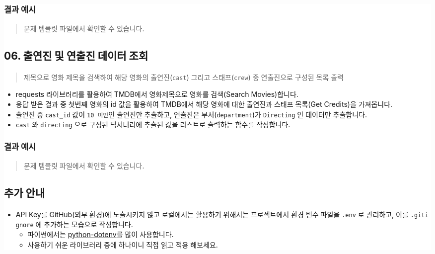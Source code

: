 ### 결과 예시
> 문제 템플릿 파일에서 확인할 수 있습니다.



## 06. 출연진 및 연출진 데이터 조회
> 제목으로 영화 제목을 검색하여 해당 영화의 출연진(`cast`) 그리고 스태프(`crew`) 중 연출진으로 구성된 목록 출력

-   requests 라이브러리를 활용하여 TMDB에서 영화제목으로 영화를 검색(Search Movies)합니다.
-   응답 받은 결과 중 첫번째 영화의 id 값을 활용하여 TMDB에서 해당 영화에 대한 출연진과 스태프 목록(Get Credits)을 가져옵니다.
-   출연진 중 `cast_id` 값이 `10 미만`인 출연진만 추출하고, 연출진은 부서(`department`)가 `Directing` 인 데이터만 추출합니다.
-   `cast` 와 `directing` 으로 구성된 딕셔너리에 추출된 값을 리스트로 출력하는 함수를 작성합니다.

### 결과 예시
> 문제 템플릿 파일에서 확인할 수 있습니다.


## 추가 안내

-   API Key를 GitHub(외부 환경)에 노출시키지 않고 로컬에서는 활용하기 위해서는 프로젝트에서 환경 변수 파일을 `.env` 로 관리하고, 이를 `.gitignore` 에 추가하는 모습으로 작성합니다.
    -   파이썬에서는 [python-dotenv](https://github.com/theskumar/python-dotenv)를 많이 사용합니다.
    -   사용하기 쉬운 라이브러리 중에 하나이니 직접 읽고 적용 해보세요.